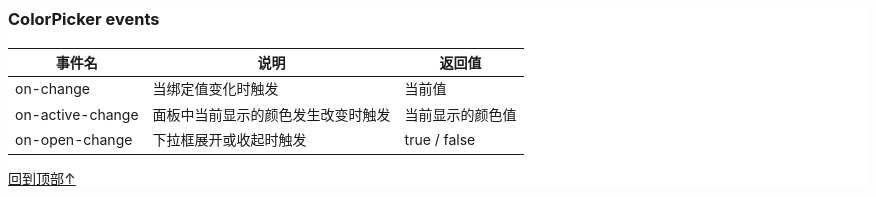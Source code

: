 ### ColorPicker events

|事件名	|说明	|返回值|
| --- | ---- | ----- |
|on-change	|当绑定值变化时触发|	当前值|
|on-active-change|	面板中当前显示的颜色发生改变时触发	|当前显示的颜色值|
|on-open-change	|下拉框展开或收起时触发|	true / false|

[回到顶部↑](#文档)
